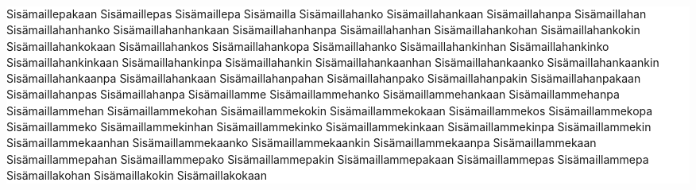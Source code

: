 Sisämaillepakaan
Sisämaillepas
Sisämaillepa
Sisämailla
Sisämaillahanko
Sisämaillahankaan
Sisämaillahanpa
Sisämaillahan
Sisämaillahanhanko
Sisämaillahanhankaan
Sisämaillahanhanpa
Sisämaillahanhan
Sisämaillahankohan
Sisämaillahankokin
Sisämaillahankokaan
Sisämaillahankos
Sisämaillahankopa
Sisämaillahanko
Sisämaillahankinhan
Sisämaillahankinko
Sisämaillahankinkaan
Sisämaillahankinpa
Sisämaillahankin
Sisämaillahankaanhan
Sisämaillahankaanko
Sisämaillahankaankin
Sisämaillahankaanpa
Sisämaillahankaan
Sisämaillahanpahan
Sisämaillahanpako
Sisämaillahanpakin
Sisämaillahanpakaan
Sisämaillahanpas
Sisämaillahanpa
Sisämaillamme
Sisämaillammehanko
Sisämaillammehankaan
Sisämaillammehanpa
Sisämaillammehan
Sisämaillammekohan
Sisämaillammekokin
Sisämaillammekokaan
Sisämaillammekos
Sisämaillammekopa
Sisämaillammeko
Sisämaillammekinhan
Sisämaillammekinko
Sisämaillammekinkaan
Sisämaillammekinpa
Sisämaillammekin
Sisämaillammekaanhan
Sisämaillammekaanko
Sisämaillammekaankin
Sisämaillammekaanpa
Sisämaillammekaan
Sisämaillammepahan
Sisämaillammepako
Sisämaillammepakin
Sisämaillammepakaan
Sisämaillammepas
Sisämaillammepa
Sisämaillakohan
Sisämaillakokin
Sisämaillakokaan